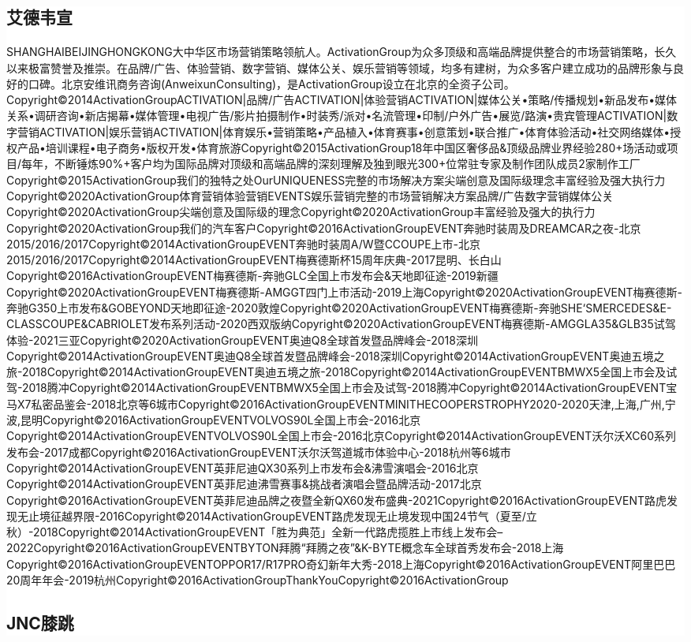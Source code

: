 ## 艾德韦宣 
 SHANGHAIBEIJINGHONGKONG大中华区市场营销策略领航人。ActivationGroup为众多顶级和高端品牌提供整合的市场营销策略，长久以来极富赞誉及推崇。在品牌/广告、体验营销、数字营销、媒体公关、娱乐营销等领域，均多有建树，为众多客户建立成功的品牌形象与良好的口碑。北京安维讯商务咨询(AnweixunConsulting)，是ActivationGroup设立在北京的全资子公司。Copyright©2014ActivationGroupACTIVATION|品牌/广告ACTIVATION|体验营销ACTIVATION|媒体公关•策略/传播规划•新品发布•媒体关系•调研咨询•新店揭幕•媒体管理•电视广告/影片拍摄制作•时装秀/派对•名流管理•印制/户外广告•展览/路演•贵宾管理ACTIVATION|数字营销ACTIVATION|娱乐营销ACTIVATION|体育娱乐•营销策略•产品植入•体育赛事•创意策划•联合推广•体育体验活动•社交网络媒体•授权产品•培训课程•电子商务•版权开发•体育旅游Copyright©2015ActivationGroup18年中国区奢侈品&顶级品牌业界经验280+场活动或项目/每年，不断锤炼90%+客户均为国际品牌对顶级和高端品牌的深刻理解及独到眼光300+位常驻专家及制作团队成员2家制作工厂Copyright©2015ActivationGroup我们的独特之处OurUNIQUENESS完整的市场解决方案尖端创意及国际级理念丰富经验及强大执行力Copyright©2020ActivationGroup体育营销体验营销EVENTS娱乐营销完整的市场营销解决方案品牌/广告数字营销媒体公关Copyright©2020ActivationGroup尖端创意及国际级的理念Copyright©2020ActivationGroup丰富经验及强大的执行力Copyright©2020ActivationGroup我们的汽车客户Copyright©2016ActivationGroupEVENT奔驰时装周及DREAMCAR之夜-北京2015/2016/2017Copyright©2014ActivationGroupEVENT奔驰时装周A/W暨CCOUPE上市-北京2015/2016/2017Copyright©2014ActivationGroupEVENT梅赛德斯杯15周年庆典-2017昆明、长白山Copyright©2016ActivationGroupEVENT梅赛德斯-奔驰GLC全国上市发布会&天地即征途-2019新疆Copyright©2020ActivationGroupEVENT梅赛德斯-AMGGT四门上市活动-2019上海Copyright©2020ActivationGroupEVENT梅赛德斯-奔驰G350上市发布&GOBEYOND天地即征途-2020敦煌Copyright©2020ActivationGroupEVENT梅赛德斯-奔驰SHE‘SMERCEDES&E-CLASSCOUPE&CABRIOLET发布系列活动-2020西双版纳Copyright©2020ActivationGroupEVENT梅赛德斯-AMGGLA35&GLB35试驾体验-2021三亚Copyright©2020ActivationGroupEVENT奥迪Q8全球首发暨品牌峰会-2018深圳Copyright©2014ActivationGroupEVENT奥迪Q8全球首发暨品牌峰会-2018深圳Copyright©2014ActivationGroupEVENT奥迪五境之旅-2018Copyright©2014ActivationGroupEVENT奥迪五境之旅-2018Copyright©2014ActivationGroupEVENTBMWX5全国上市会及试驾-2018腾冲Copyright©2014ActivationGroupEVENTBMWX5全国上市会及试驾-2018腾冲Copyright©2014ActivationGroupEVENT宝马X7私密品鉴会-2018北京等6城市Copyright©2016ActivationGroupEVENTMINITHECOOPERSTROPHY2020-2020天津,上海,广州,宁波,昆明Copyright©2016ActivationGroupEVENTVOLVOS90L全国上市会-2016北京Copyright©2014ActivationGroupEVENTVOLVOS90L全国上市会-2016北京Copyright©2014ActivationGroupEVENT沃尔沃XC60系列发布会-2017成都Copyright©2016ActivationGroupEVENT沃尔沃驾道城市体验中心-2018杭州等6城市Copyright©2014ActivationGroupEVENT英菲尼迪QX30系列上市发布会&沸雪演唱会-2016北京Copyright©2014ActivationGroupEVENT英菲尼迪沸雪赛事&挑战者演唱会暨品牌活动-2017北京Copyright©2016ActivationGroupEVENT英菲尼迪品牌之夜暨全新QX60发布盛典-2021Copyright©2016ActivationGroupEVENT路虎发现无止境征越界限-2016Copyright©2014ActivationGroupEVENT路虎发现无止境发现中国24节气（夏至/立秋）-2018Copyright©2014ActivationGroupEVENT「胜为典范」全新一代路虎揽胜上市线上发布会–2022Copyright©2016ActivationGroupEVENTBYTON拜腾“拜腾之夜”&K-BYTE概念车全球首秀发布会-2018上海Copyright©2016ActivationGroupEVENTOPPOR17/R17PRO奇幻新年大秀-2018上海Copyright©2016ActivationGroupEVENT阿里巴巴20周年年会-2019杭州Copyright©2016ActivationGroupThankYouCopyright©2016ActivationGroup 
## JNC膝跳 
